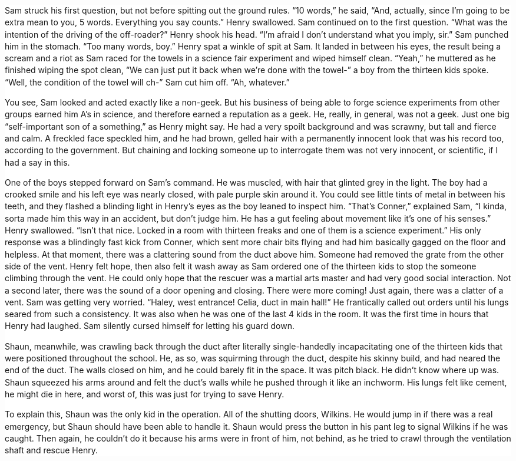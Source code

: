 
Sam struck his first question, but not before spitting out the ground rules.
“10 words,” he said, “And, actually, since I’m going to be extra mean to you, 5 words. Everything you say counts.” Henry swallowed. Sam continued on to the first question.
“What was the intention of the driving of the off-roader?” Henry shook his head. “I’m afraid I don’t understand what you imply, sir.” Sam punched him in the stomach. “Too many words, boy.” Henry spat a winkle of spit at Sam. It landed in between his eyes, the result being a scream and a riot as Sam raced for the towels in a science fair experiment and wiped himself clean. “Yeah,” he muttered as he finished wiping the spot clean, “We can just put it back when we’re done with the towel-” a boy from the thirteen kids spoke. “Well, the condition of the towel will ch-” Sam cut him off. “Ah, whatever.”


You see, Sam looked and acted exactly like a non-geek. But his business of being able to forge science experiments from other groups earned him A’s in science, and therefore earned a reputation as a geek. He, really, in general, was not a geek. Just one big “self-important son of a something,” as Henry might say. He had a very spoilt background and was scrawny, but tall and fierce and calm. A freckled face speckled him, and he had brown, gelled hair with a permanently innocent look that was his record too, according to the government. But chaining and locking someone up to interrogate them was not very innocent, or scientific, if I had a say in this.


One of the boys stepped forward on Sam’s command. He was muscled, with hair that glinted grey in the light. The boy had a crooked smile and his left eye was nearly closed, with pale purple skin around it. You could see little tints of metal in between his teeth, and they flashed a blinding light in Henry’s eyes as the boy leaned to inspect him.
“That’s Conner,” explained Sam, “I kinda, sorta made him this way in an accident, but don’t judge him. He has a gut feeling about movement like it’s one of his senses.” Henry swallowed. “Isn’t that nice. Locked in a room with thirteen freaks and one of them is a science experiment.” His only response was a blindingly fast kick from Conner, which sent more chair bits flying and had him basically gagged on the floor and helpless.
At that moment, there was a clattering sound from  the duct above him. Someone had removed the grate from the other side of the vent. Henry felt hope, then also felt it wash away as Sam ordered one of the thirteen kids to stop the someone climbing through the vent. He could only hope that the rescuer was a martial arts master and had very good social interaction. Not a second later, there was the sound of a door opening and closing. There were more coming! Just again, there was a clatter of a vent. Sam was getting very worried.
“Haley, west entrance! Celia, duct in main hall!” He frantically called out orders until his lungs seared from such a consistency. It was also when he was one of the last 4 kids in the room. It was the first time in hours that Henry had laughed. Sam silently cursed himself for letting his guard down.


Shaun, meanwhile, was crawling back through the duct after literally single-handedly incapacitating one of the thirteen kids that were positioned throughout the school. He, as so, was squirming through the duct, despite his skinny build, and had neared the end of the duct. The walls closed on him, and he could barely fit in the space. It was pitch black. He didn’t know where up was. Shaun squeezed his arms around and felt the duct’s walls while he pushed through it like an inchworm. His lungs felt like cement, he might die in here, and worst of, this was just for trying to save Henry.


To explain this, Shaun was the only kid in the operation. All of the shutting doors, Wilkins. He would jump in if there was a real emergency, but Shaun should have been able to handle it. Shaun would press the button in his pant leg to signal Wilkins if he was caught. Then again, he couldn’t do it because his arms were in front of him, not behind, as he tried to crawl through the ventilation shaft and rescue Henry.
